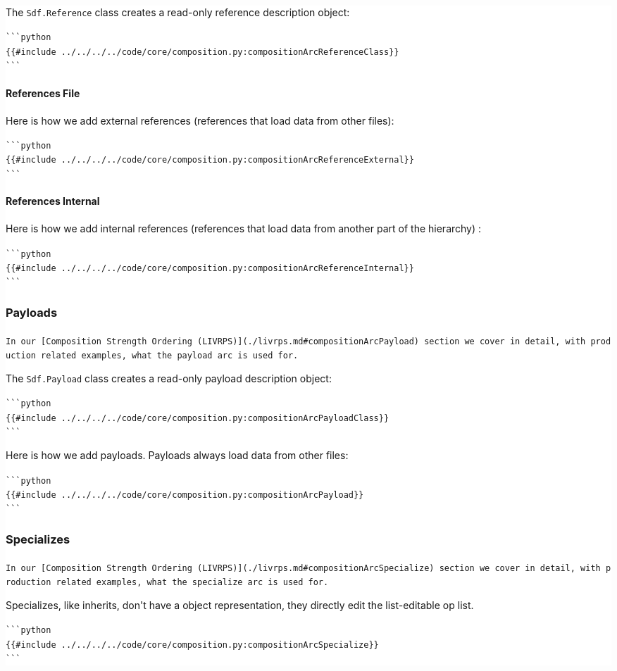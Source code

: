 The `Sdf.Reference` class creates a read-only reference description object:
~~~admonish tip title=""
```python
{{#include ../../../../code/core/composition.py:compositionArcReferenceClass}}
```
~~~

#### References File <a name="compositionArcReferenceExternal"></a>
Here is how we add external references (references that load data from other files):
~~~admonish tip title=""
```python
{{#include ../../../../code/core/composition.py:compositionArcReferenceExternal}}
```
~~~


#### References Internal <a name="compositionArcReferenceInternal"></a>
Here is how we add internal references (references that load data from another part of the hierarchy) :
~~~admonish tip title=""
```python
{{#include ../../../../code/core/composition.py:compositionArcReferenceInternal}}
```
~~~

### Payloads <a name="compositionArcPayload"></a>
~~~admonish tip title="Pro Tip | What do I use payload arcs for?"
In our [Composition Strength Ordering (LIVRPS)](./livrps.md#compositionArcPayload) section we cover in detail, with production related examples, what the payload arc is used for.
~~~

The `Sdf.Payload` class creates a read-only payload description object:
~~~admonish tip title=""
```python
{{#include ../../../../code/core/composition.py:compositionArcPayloadClass}}
```
~~~

Here is how we add payloads. Payloads always load data from other files:
~~~admonish tip title=""
```python
{{#include ../../../../code/core/composition.py:compositionArcPayload}}
```
~~~

### Specializes <a name="compositionArcSpecialize"></a>
~~~admonish tip title="Pro Tip | What do I use specialize arcs for?"
In our [Composition Strength Ordering (LIVRPS)](./livrps.md#compositionArcSpecialize) section we cover in detail, with production related examples, what the specialize arc is used for.
~~~

Specializes, like inherits, don't have a object representation, they directly edit the list-editable op list.

~~~admonish tip title=""
```python
{{#include ../../../../code/core/composition.py:compositionArcSpecialize}}
```
~~~